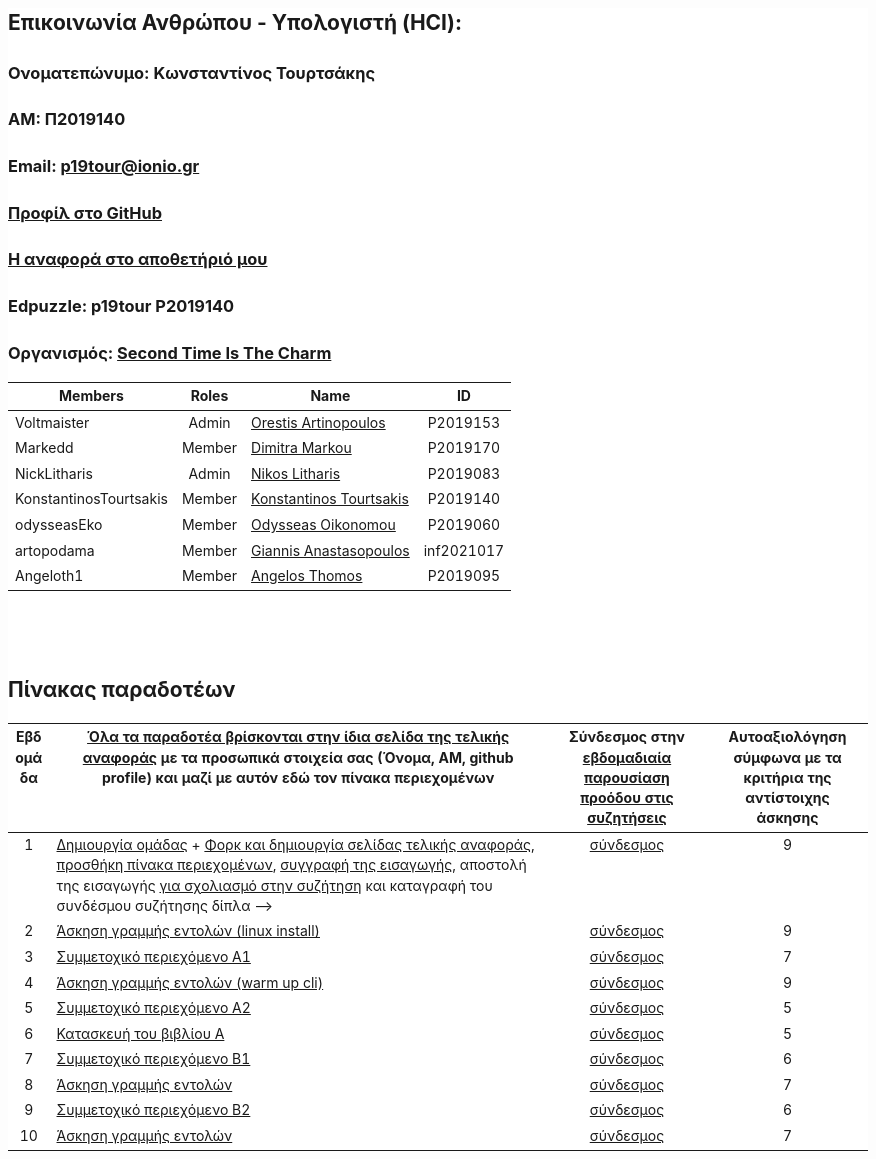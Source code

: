 ## Επικοινωνία Ανθρώπου - Υπολογιστή (HCI):

### Ονοματεπώνυμο: Κωνσταντίνος Τουρτσάκης
### ΑΜ: Π2019140
### Email: [p19tour@ionio.gr](mailto:p19tour@ionio.gr)
### [Προφίλ στο GitHub](https://github.com/KonstantinosTourtsakis)
### [Η αναφορά στο αποθετήριό μου](https://github.com/KonstantinosTourtsakis/hci/tree/2019140/projects/2019140)
### Edpuzzle: p19tour P2019140
### Οργανισμός: [Second Time Is The Charm](https://github.com/Second-Time-Is-The-Charm/Main)


|Members|Roles|Νame| ID |
|---|:-:|---|:-:|
|Voltmaister|Admin| [Orestis Artinopoulos](https://github.com/voltmaister)|P2019153|
|Markedd|Member|[Dimitra Markou](https://github.com/marked-d)|P2019170|
|NickLitharis|Admin|[Nikos Litharis](https://github.com/NickLitharis)|P2019083|
|KonstantinosTourtsakis|Member|[Konstantinos Tourtsakis](https://github.com/KonstantinosTourtsakis)|P2019140|
|odysseasEko|Member|[Odysseas Oikonomou](https://github.com/odysseasEko/)|P2019060|
|artopodama|Member|[Giannis Anastasopoulos](https://github.com/artopodama/)|inf2021017|
|Angeloth1|Member|[Angelos Thomos](https://github.com/Angeloth1/)|P2019095|

<br/><br/>


## Πίνακας παραδοτέων
| Εβδομάδα | [Όλα τα παραδοτέα βρίσκονται στην ίδια σελίδα της τελικής αναφοράς](https://courses-ionio.github.io/help/deliverables/) με τα προσωπικά στοιχεία σας (Όνομα, ΑΜ, github profile) και μαζί με αυτόν εδώ τον πίνακα περιεχομένων | Σύνδεσμος στην [εβδομαδιαία παρουσίαση προόδου στις συζητήσεις](https://github.com/courses-ionio/help/discussions/categories/show-and-tell) | Αυτοαξιολόγηση σύμφωνα με τα κριτήρια της αντίστοιχης άσκησης |
| :-: | --- | :-: | :-: |
| 1 |  [Δημιουργία ομάδας](https://github.com/courses-ionio/hci/discussions/1794) + [Φορκ και δημιουργία σελίδας τελικής αναφοράς](https://courses-ionio.github.io/help/guide/), [προσθήκη πίνακα περιεχομένων](https://raw.githubusercontent.com/courses-ionio/hci/master/README.md), [συγγραφή της εισαγωγής](https://courses-ionio.github.io/help/intro/), αποστολή της εισαγωγής [για σχολιασμό στην συζήτηση](https://github.com/courses-ionio/help/discussions/categories/show-and-tell) και καταγραφή του συνδέσμου συζήτησης δίπλα --> | [σύνδεσμος](https://github.com/courses-ionio/help/discussions/876) | 9 |
| 2 | [Άσκηση γραμμής εντολών (linux install)](https://github.com/KonstantinosTourtsakis/hci/tree/2019140/projects/2019140#%CF%80%CE%B1%CF%81%CE%B1%CE%B4%CE%BF%CF%84%CE%AD%CE%BF-2---%CF%80%CE%B1%CF%81%CE%BF%CF%85%CF%83%CE%AF%CE%B1%CF%83%CE%B7-%CE%BB%CE%B5%CE%B9%CF%84%CE%BF%CF%85%CF%81%CE%B3%CE%B9%CE%BA%CE%BF%CF%8D-%CF%83%CF%85%CF%83%CF%84%CE%AE%CE%BC%CE%B1%CF%84%CE%BF%CF%82-arch-linux) | [σύνδεσμος](https://github.com/courses-ionio/help/discussions/1011) | 9 |
| 3 | [Συμμετοχικό περιεχόμενο A1](https://github.com/KonstantinosTourtsakis/hci/tree/2019140/projects/2019140#%CF%80%CE%B1%CF%81%CE%B1%CE%B4%CE%BF%CF%84%CE%AD%CE%BF-3---%CF%80%CF%81%CE%BF%CF%83%CE%B8%CE%AE%CE%BA%CE%B7-%CF%84%CE%BF%CF%85-xfce-desktop-environment-%CE%BA%CE%B1%CE%B9-%CF%84%CE%BF%CF%85-libreoffice-writer) |[σύνδεσμος](https://github.com/courses-ionio/help/discussions/1178) | 7 |
| 4 | [Άσκηση γραμμής εντολών (warm up cli)](https://github.com/KonstantinosTourtsakis/hci/tree/2019140/projects/2019140#%CF%80%CE%B1%CF%81%CE%B1%CE%B4%CE%BF%CF%84%CE%AD%CE%BF-4---%CE%B5%CE%B3%CE%BA%CE%B1%CF%84%CE%AC%CF%83%CF%84%CE%B1%CF%83%CE%B7-arch-linux-%CF%83%CE%B5-harware-%CE%BA%CE%B1%CE%B9-warmup-cli-%CE%B1%CF%83%CE%BA%CE%AE%CF%83%CE%B5%CE%B9%CF%82) |[σύνδεσμος](https://github.com/courses-ionio/help/discussions/1342) | 9 |
| 5 | [Συμμετοχικό περιεχόμενο A2](https://github.com/KonstantinosTourtsakis/hci/tree/2019140/projects/2019140#%CF%80%CE%B1%CF%81%CE%B1%CE%B4%CE%BF%CF%84%CE%AD%CE%BF-5---%CF%83%CF%85%CE%BC%CE%BC%CE%B5%CF%84%CE%BF%CF%87%CE%B9%CE%BA%CF%8C-%CF%80%CE%B5%CF%81%CE%B9%CE%B5%CF%87%CF%8C%CE%BC%CE%B5%CE%BD%CE%BF-a2) |[σύνδεσμος](https://github.com/courses-ionio/help/discussions/1510) | 5 |
| 6 | [Κατασκευή του βιβλίου Α](https://github.com/KonstantinosTourtsakis/hci/tree/2019140/projects/2019140#%CF%80%CE%B1%CF%81%CE%B1%CE%B4%CE%BF%CF%84%CE%AD%CE%BF-6---%CE%BA%CE%B1%CF%84%CE%B1%CF%83%CE%BA%CE%B5%CF%85%CE%AE-%CF%84%CE%BF%CF%85-%CE%B2%CE%B9%CE%B2%CE%BB%CE%AF%CE%BF%CF%85-%CE%BA%CE%B1%CE%B9-%CF%80%CF%81%CE%BF%CF%83%CE%B8%CE%AE%CE%BA%CE%B7-%CE%B5%CE%BA%CF%84%CE%B5%CE%BD%CF%8E%CE%BD-%CF%83%CE%B7%CE%BC%CE%B5%CE%B9%CF%8E%CF%83%CE%B5%CF%89%CE%BD) |[σύνδεσμος](https://github.com/courses-ionio/help/discussions/1615) | 5 |
| 7 | [Συμμετοχικό περιεχόμενο B1](https://github.com/KonstantinosTourtsakis/hci/tree/2019140/projects/2019140#%CF%80%CE%B1%CF%81%CE%B1%CE%B4%CE%BF%CF%84%CE%AD%CE%BF-7---case-study) |[σύνδεσμος](https://github.com/courses-ionio/help/discussions/1727) | 6 |
| 8 | [Άσκηση γραμμής εντολών](https://github.com/KonstantinosTourtsakis/hci/tree/2019140/projects/2019140#%CF%80%CE%B1%CF%81%CE%B1%CE%B4%CE%BF%CF%84%CE%AD%CE%BF-8---%CE%AC%CF%83%CE%BA%CE%B7%CF%83%CE%B7-%CE%B3%CF%81%CE%B1%CE%BC%CE%BC%CE%AE%CF%82-%CE%B5%CE%BD%CF%84%CE%BF%CE%BB%CF%8E%CE%BD) |[σύνδεσμος](https://github.com/courses-ionio/help/discussions/1786) | 7 |
| 9 | [Συμμετοχικό περιεχόμενο B2](https://github.com/KonstantinosTourtsakis/hci/tree/2019140/projects/2019140#%CF%80%CE%B1%CF%81%CE%B1%CE%B4%CE%BF%CF%84%CE%AD%CE%BF-9---%CE%B2%CE%B9%CE%BF%CE%B3%CF%81%CE%B1%CF%86%CE%AF%CE%B1) |[σύνδεσμος](https://github.com/courses-ionio/help/discussions/1848) | 6 |
| 10 | [Άσκηση γραμμής εντολών](https://github.com/KonstantinosTourtsakis/hci/tree/2019140/projects/2019140#%CF%80%CE%B1%CF%81%CE%B1%CE%B4%CE%BF%CF%84%CE%AD%CE%BF-10---%CE%AC%CF%83%CE%BA%CE%B7%CF%83%CE%B7-%CE%B3%CF%81%CE%B1%CE%BC%CE%BC%CE%AE%CF%82-%CE%B5%CE%BD%CF%84%CE%BF%CE%BB%CF%8E%CE%BD) |[σύνδεσμος](https://github.com/courses-ionio/help/discussions/1884) | 7 |